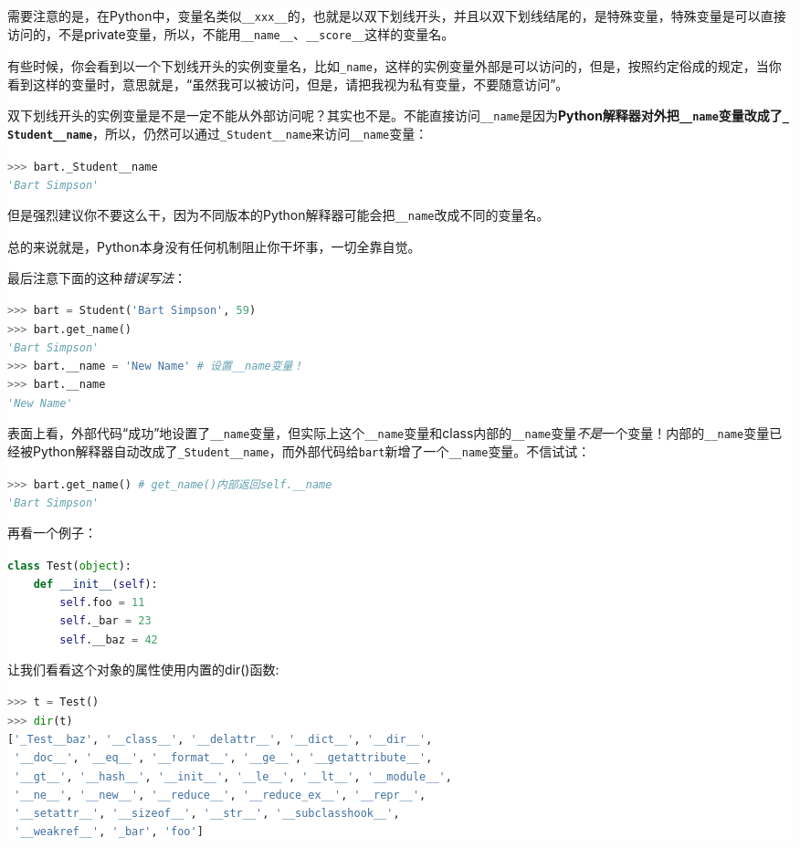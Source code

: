 需要注意的是，在Python中，变量名类似`__xxx__`的，也就是以双下划线开头，并且以双下划线结尾的，是特殊变量，特殊变量是可以直接访问的，不是private变量，所以，不能用`__name__`、`__score__`这样的变量名。

有些时候，你会看到以一个下划线开头的实例变量名，比如`_name`，这样的实例变量外部是可以访问的，但是，按照约定俗成的规定，当你看到这样的变量时，意思就是，“虽然我可以被访问，但是，请把我视为私有变量，不要随意访问”。

双下划线开头的实例变量是不是一定不能从外部访问呢？其实也不是。不能直接访问`__name`是因为**Python解释器对外把`__name`变量改成了`_Student__name`**，所以，仍然可以通过`_Student__name`来访问`__name`变量：

```python
>>> bart._Student__name
'Bart Simpson'
```

但是强烈建议你不要这么干，因为不同版本的Python解释器可能会把`__name`改成不同的变量名。

总的来说就是，Python本身没有任何机制阻止你干坏事，一切全靠自觉。

最后注意下面的这种*错误写法*：

```python
>>> bart = Student('Bart Simpson', 59)
>>> bart.get_name()
'Bart Simpson'
>>> bart.__name = 'New Name' # 设置__name变量！
>>> bart.__name
'New Name'
```

表面上看，外部代码“成功”地设置了`__name`变量，但实际上这个`__name`变量和class内部的`__name`变量*不是*一个变量！内部的`__name`变量已经被Python解释器自动改成了`_Student__name`，而外部代码给`bart`新增了一个`__name`变量。不信试试：

```python
>>> bart.get_name() # get_name()内部返回self.__name
'Bart Simpson'
```

再看一个例子：

```python
class Test(object):
    def __init__(self):
        self.foo = 11
        self._bar = 23
        self.__baz = 42
```

让我们看看这个对象的属性使用内置的dir()函数:

```python
>>> t = Test()
>>> dir(t)
['_Test__baz', '__class__', '__delattr__', '__dict__', '__dir__',
 '__doc__', '__eq__', '__format__', '__ge__', '__getattribute__',
 '__gt__', '__hash__', '__init__', '__le__', '__lt__', '__module__',
 '__ne__', '__new__', '__reduce__', '__reduce_ex__', '__repr__',
 '__setattr__', '__sizeof__', '__str__', '__subclasshook__',
 '__weakref__', '_bar', 'foo']
```
